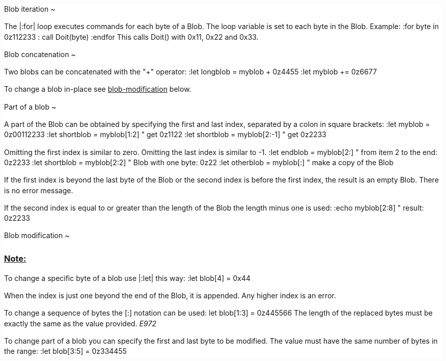 
Blob iteration ~

The |:for| loop executes commands for each byte of a Blob.  The loop variable is
set to each byte in the Blob.  Example:
	:for byte in 0z112233
	:   call Doit(byte)
	:endfor
This calls Doit() with 0x11, 0x22 and 0x33.


Blob concatenation ~

Two blobs can be concatenated with the "+" operator:
	:let longblob = myblob + 0z4455
	:let myblob += 0z6677

To change a blob in-place see [blob-modification](undefined#blob-modification) below.


Part of a blob ~

A part of the Blob can be obtained by specifying the first and last index,
separated by a colon in square brackets:
	:let myblob = 0z00112233
	:let shortblob = myblob[1:2]	" get 0z1122
	:let shortblob = myblob[2:-1]	" get 0z2233

Omitting the first index is similar to zero.  Omitting the last index is
similar to -1.
	:let endblob = myblob[2:]	" from item 2 to the end: 0z2233
	:let shortblob = myblob[2:2]	" Blob with one byte: 0z22
	:let otherblob = myblob[:]	" make a copy of the Blob

If the first index is beyond the last byte of the Blob or the second index is
before the first index, the result is an empty Blob.  There is no error
message.

If the second index is equal to or greater than the length of the Blob the
length minus one is used:
	:echo myblob[2:8]		" result: 0z2233


Blob modification ~
### <a id="blob-modification" class="section-title" href="#blob-modification">Note:</a>
To change a specific byte of a blob use |:let| this way:
	:let blob[4] = 0x44

When the index is just one beyond the end of the Blob, it is appended. Any
higher index is an error.

To change a sequence of bytes the [:] notation can be used:
	let blob[1:3] = 0z445566
The length of the replaced bytes must be exactly the same as the value
provided. *E972*

To change part of a blob you can specify the first and last byte to be
modified.  The value must have the same number of bytes in the range:
	:let blob[3:5] = 0z334455
